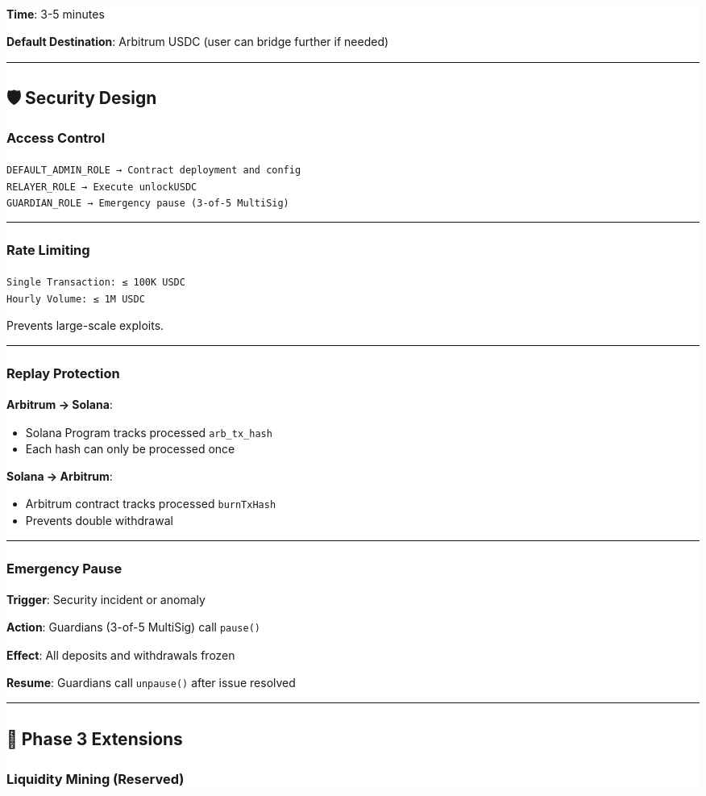 **Time**: 3-5 minutes

**Default Destination**: Arbitrum USDC (user can bridge further if needed)

---

## 🛡️ Security Design

### Access Control

```solidity
DEFAULT_ADMIN_ROLE → Contract deployment and config
RELAYER_ROLE → Execute unlockUSDC
GUARDIAN_ROLE → Emergency pause (3-of-5 MultiSig)
```

---

### Rate Limiting

```
Single Transaction: ≤ 100K USDC
Hourly Volume: ≤ 1M USDC
```

Prevents large-scale exploits.

---

### Replay Protection

**Arbitrum → Solana**:
- Solana Program tracks processed `arb_tx_hash`
- Each hash can only be processed once

**Solana → Arbitrum**:
- Arbitrum contract tracks processed `burnTxHash`
- Prevents double withdrawal

---

### Emergency Pause

**Trigger**: Security incident or anomaly

**Action**: Guardians (3-of-5 MultiSig) call `pause()`

**Effect**: All deposits and withdrawals frozen

**Resume**: Guardians call `unpause()` after issue resolved

---

## 🔮 Phase 3 Extensions

### Liquidity Mining (Reserved)

